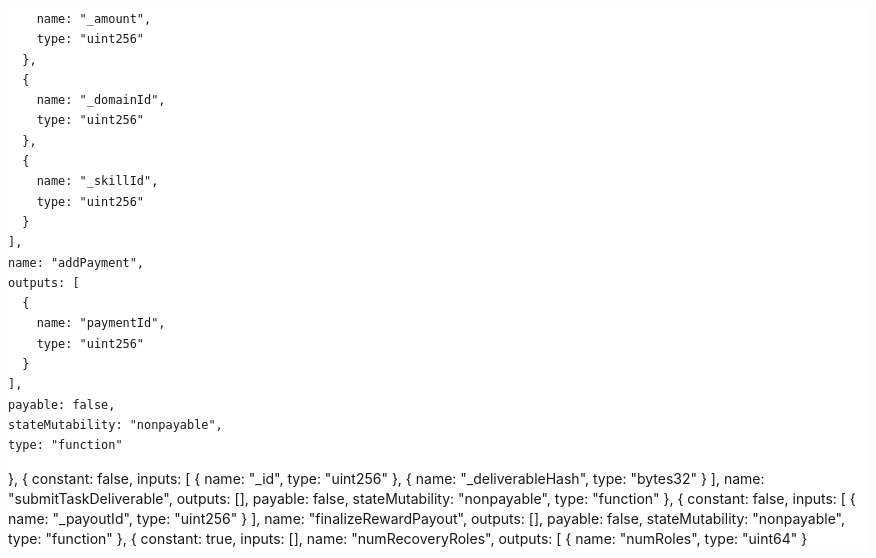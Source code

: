         name: "_amount",
        type: "uint256"
      },
      {
        name: "_domainId",
        type: "uint256"
      },
      {
        name: "_skillId",
        type: "uint256"
      }
    ],
    name: "addPayment",
    outputs: [
      {
        name: "paymentId",
        type: "uint256"
      }
    ],
    payable: false,
    stateMutability: "nonpayable",
    type: "function"
  },
  {
    constant: false,
    inputs: [
      {
        name: "_id",
        type: "uint256"
      },
      {
        name: "_deliverableHash",
        type: "bytes32"
      }
    ],
    name: "submitTaskDeliverable",
    outputs: [],
    payable: false,
    stateMutability: "nonpayable",
    type: "function"
  },
  {
    constant: false,
    inputs: [
      {
        name: "_payoutId",
        type: "uint256"
      }
    ],
    name: "finalizeRewardPayout",
    outputs: [],
    payable: false,
    stateMutability: "nonpayable",
    type: "function"
  },
  {
    constant: true,
    inputs: [],
    name: "numRecoveryRoles",
    outputs: [
      {
        name: "numRoles",
        type: "uint64"
      }